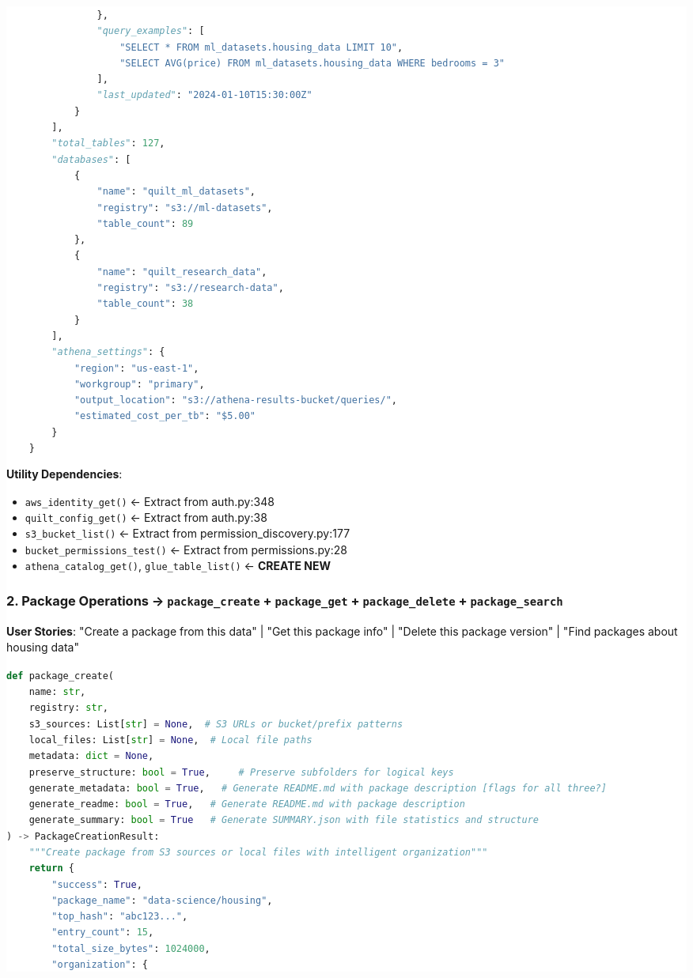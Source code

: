 ```python
                },
                "query_examples": [
                    "SELECT * FROM ml_datasets.housing_data LIMIT 10",
                    "SELECT AVG(price) FROM ml_datasets.housing_data WHERE bedrooms = 3"
                ],
                "last_updated": "2024-01-10T15:30:00Z"
            }
        ],
        "total_tables": 127,
        "databases": [
            {
                "name": "quilt_ml_datasets",
                "registry": "s3://ml-datasets", 
                "table_count": 89
            },
            {
                "name": "quilt_research_data",
                "registry": "s3://research-data",
                "table_count": 38
            }
        ],
        "athena_settings": {
            "region": "us-east-1",
            "workgroup": "primary",
            "output_location": "s3://athena-results-bucket/queries/",
            "estimated_cost_per_tb": "$5.00"
        }
    }
```

**Utility Dependencies**:

- `aws_identity_get()` ← Extract from auth.py:348
- `quilt_config_get()` ← Extract from auth.py:38  
- `s3_bucket_list()` ← Extract from permission_discovery.py:177
- `bucket_permissions_test()` ← Extract from permissions.py:28
- `athena_catalog_get()`, `glue_table_list()` ← **CREATE NEW**

### 2. Package Operations → `package_create` + `package_get` + `package_delete` + `package_search`

**User Stories**: "Create a package from this data" | "Get this package info" | "Delete this package version" | "Find packages about housing data"

```python
def package_create(
    name: str,
    registry: str,
    s3_sources: List[str] = None,  # S3 URLs or bucket/prefix patterns  
    local_files: List[str] = None,  # Local file paths
    metadata: dict = None,
    preserve_structure: bool = True,     # Preserve subfolders for logical keys
    generate_metadata: bool = True,   # Generate README.md with package description [flags for all three?]
    generate_readme: bool = True,   # Generate README.md with package description
    generate_summary: bool = True   # Generate SUMMARY.json with file statistics and structure
) -> PackageCreationResult:
    """Create package from S3 sources or local files with intelligent organization"""
    return {
        "success": True,
        "package_name": "data-science/housing",
        "top_hash": "abc123...",
        "entry_count": 15,
        "total_size_bytes": 1024000,
        "organization": {
```